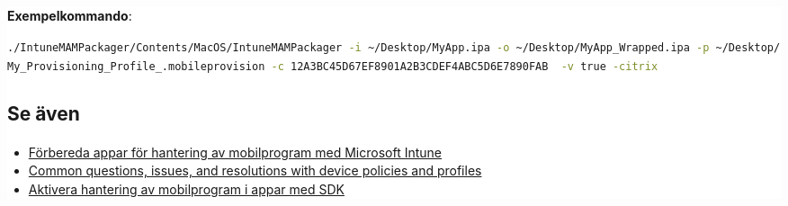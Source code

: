**Exempelkommando**:

```bash
./IntuneMAMPackager/Contents/MacOS/IntuneMAMPackager -i ~/Desktop/MyApp.ipa -o ~/Desktop/MyApp_Wrapped.ipa -p ~/Desktop/My_Provisioning_Profile_.mobileprovision -c 12A3BC45D67EF8901A2B3CDEF4ABC5D6E7890FAB  -v true -citrix
```

## <a name="see-also"></a>Se även

- [Förbereda appar för hantering av mobilprogram med Microsoft Intune](apps-prepare-mobile-application-management.md)
- [Common questions, issues, and resolutions with device policies and profiles](../configuration/device-profile-troubleshoot.md)
- [Aktivera hantering av mobilprogram i appar med SDK](app-sdk.md)
